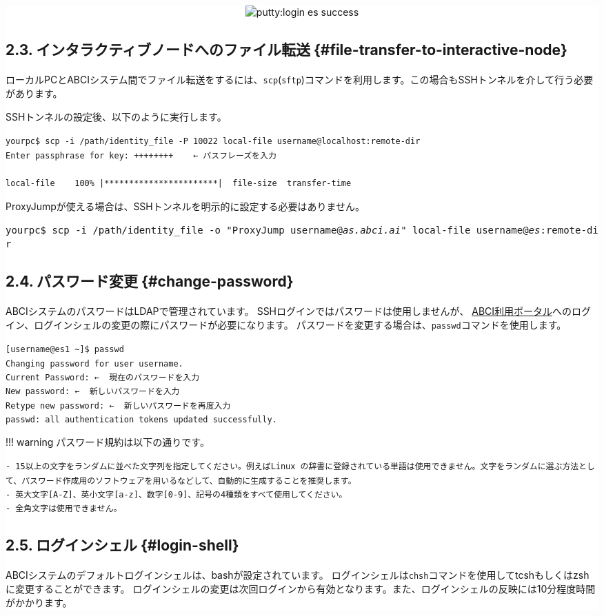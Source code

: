 <div align="center">
<img src="/img/02_login_putty_09.png" width="540" title="putty:login es success" >
</div>

## 2.3. インタラクティブノードへのファイル転送 {#file-transfer-to-interactive-node}

ローカルPCとABCIシステム間でファイル転送をするには、`scp`(`sftp`)コマンドを利用します。この場合もSSHトンネルを介して行う必要があります。

SSHトンネルの設定後、以下のように実行します。

```
yourpc$ scp -i /path/identity_file -P 10022 local-file username@localhost:remote-dir
Enter passphrase for key: ++++++++    ← パスフレーズを入力
    
local-file    100% |***********************|  file-size  transfer-time
```

ProxyJumpが使える場合は、SSHトンネルを明示的に設定する必要はありません。

<div class="codehilite"><pre>
yourpc$ scp -i /path/identity_file -o "ProxyJump username@<i>as.abci.ai</i>" local-file username@<i>es</i>:remote-dir
</pre></div>

## 2.4. パスワード変更 {#change-password}

ABCIシステムのパスワードはLDAPで管理されています。 SSHログインではパスワードは使用しませんが、
[ABCI利用ポータル](https://portal.abci.ai/user/)へのログイン、ログインシェルの変更の際にパスワードが必要になります。
パスワードを変更する場合は、`passwd`コマンドを使用します。

```
[username@es1 ~]$ passwd
Changing password for user username.
Current Password: ←  現在のパスワードを入力
New password: ←  新しいパスワードを入力
Retype new password: ←  新しいパスワードを再度入力
passwd: all authentication tokens updated successfully.
```

!!! warning
    パスワード規約は以下の通りです。

    - 15以上の文字をランダムに並べた文字列を指定してください。例えばLinux の辞書に登録されている単語は使用できません。文字をランダムに選ぶ方法として、パスワード作成用のソフトウェアを用いるなどして、自動的に生成することを推奨します。
    - 英大文字[A-Z]、英小文字[a-z]、数字[0-9]、記号の4種類をすべて使用してください。
    - 全角文字は使用できません。

## 2.5. ログインシェル {#login-shell}

ABCIシステムのデフォルトログインシェルは、bashが設定されています。
ログインシェルは`chsh`コマンドを使用してtcshもしくはzshに変更することができます。
ログインシェルの変更は次回ログインから有効となります。また、ログインシェルの反映には10分程度時間がかかります。
